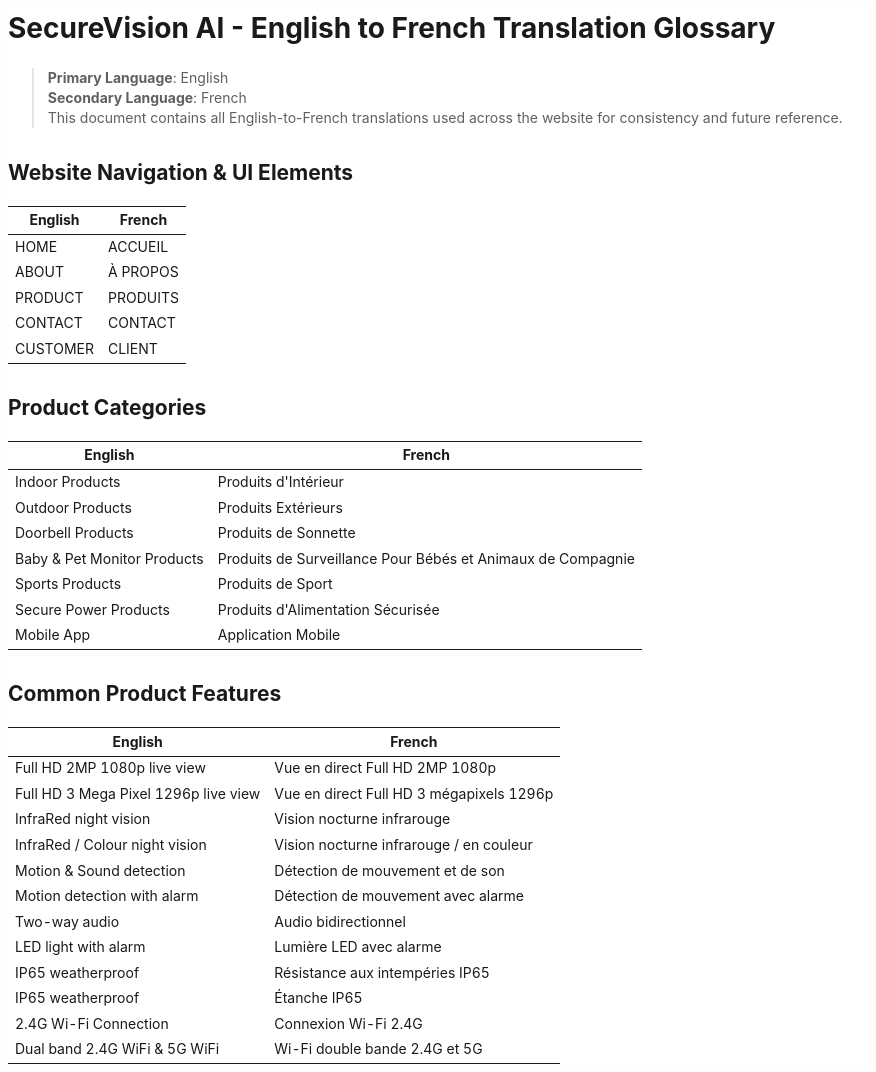 # SecureVision AI - English to French Translation Glossary

> **Primary Language**: English  
> **Secondary Language**: French  
> This document contains all English-to-French translations used across the website for consistency and future reference.

## Website Navigation & UI Elements

| English | French |
|---------|--------|
| HOME | ACCUEIL |
| ABOUT | À PROPOS |
| PRODUCT | PRODUITS |
| CONTACT | CONTACT |
| CUSTOMER | CLIENT |

## Product Categories

| English | French |
|---------|--------|
| Indoor Products | Produits d'Intérieur |
| Outdoor Products | Produits Extérieurs |
| Doorbell Products | Produits de Sonnette |
| Baby & Pet Monitor Products | Produits de Surveillance Pour Bébés et Animaux de Compagnie |
| Sports Products | Produits de Sport |
| Secure Power Products | Produits d'Alimentation Sécurisée |
| Mobile App | Application Mobile |

## Common Product Features

| English | French |
|---------|--------|
| Full HD 2MP 1080p live view | Vue en direct Full HD 2MP 1080p |
| Full HD 3 Mega Pixel 1296p live view | Vue en direct Full HD 3 mégapixels 1296p |
| InfraRed night vision | Vision nocturne infrarouge |
| InfraRed / Colour night vision | Vision nocturne infrarouge / en couleur |
| Motion & Sound detection | Détection de mouvement et de son |
| Motion detection with alarm | Détection de mouvement avec alarme |
| Two-way audio | Audio bidirectionnel |
| LED light with alarm | Lumière LED avec alarme |
| IP65 weatherproof | Résistance aux intempéries IP65 |
| IP65 weatherproof | Étanche IP65 |
| 2.4G Wi-Fi Connection | Connexion Wi-Fi 2.4G |
| Dual band 2.4G WiFi & 5G WiFi | Wi-Fi double bande 2.4G et 5G |